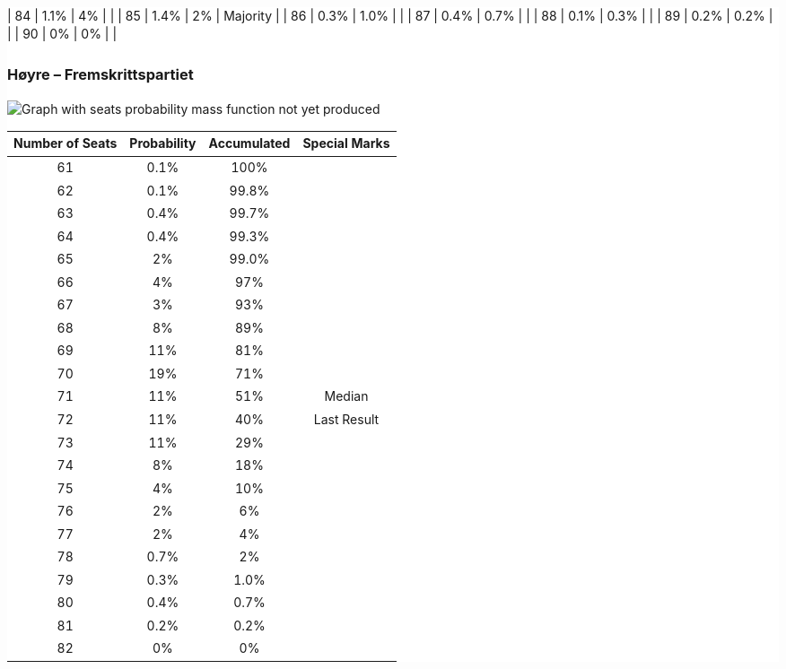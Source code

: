 | 84 | 1.1% | 4% |  |
| 85 | 1.4% | 2% | Majority |
| 86 | 0.3% | 1.0% |  |
| 87 | 0.4% | 0.7% |  |
| 88 | 0.1% | 0.3% |  |
| 89 | 0.2% | 0.2% |  |
| 90 | 0% | 0% |  |

### Høyre – Fremskrittspartiet

![Graph with seats probability mass function not yet produced](2018-08-20-ResponsAnalyse-coalitions-seats-pmf-h–frp.png "Seats Probability Mass Function")

| Number of Seats | Probability | Accumulated | Special Marks |
|:---------------:|:-----------:|:-----------:|:-------------:|
| 61 | 0.1% | 100% |  |
| 62 | 0.1% | 99.8% |  |
| 63 | 0.4% | 99.7% |  |
| 64 | 0.4% | 99.3% |  |
| 65 | 2% | 99.0% |  |
| 66 | 4% | 97% |  |
| 67 | 3% | 93% |  |
| 68 | 8% | 89% |  |
| 69 | 11% | 81% |  |
| 70 | 19% | 71% |  |
| 71 | 11% | 51% | Median |
| 72 | 11% | 40% | Last Result |
| 73 | 11% | 29% |  |
| 74 | 8% | 18% |  |
| 75 | 4% | 10% |  |
| 76 | 2% | 6% |  |
| 77 | 2% | 4% |  |
| 78 | 0.7% | 2% |  |
| 79 | 0.3% | 1.0% |  |
| 80 | 0.4% | 0.7% |  |
| 81 | 0.2% | 0.2% |  |
| 82 | 0% | 0% |  |
